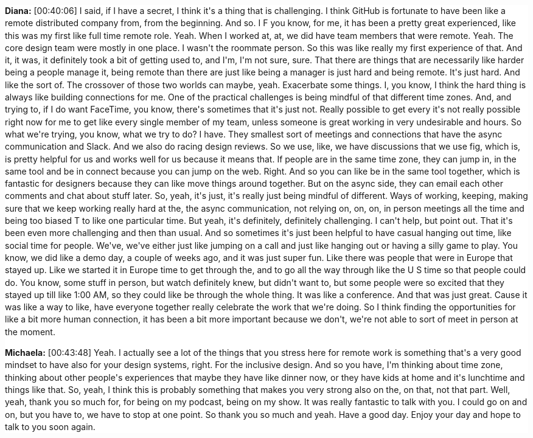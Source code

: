**Diana:** [00:40:06] I said, if I have a secret, I think it's a thing that is
challenging.
I think GitHub is fortunate to have been like a remote distributed company from,
from the beginning. And so. I F you know, for me, it has been a pretty great
experienced, like this was my first like full time remote role. Yeah. When I
worked at, at, we did have team members that were remote. Yeah. The core design
team were mostly in one place.
I wasn't the roommate person. So this was like really my first experience of
that. And it, it was, it definitely took a bit of getting used to, and I'm, I'm
not sure, sure. That there are things that are necessarily like harder being a
people manage it, being remote than there are just like being a manager is just
hard and being remote.
It's just hard. And like the sort of. The crossover of those two worlds can
maybe, yeah. Exacerbate some things. I, you know, I think the hard thing is
always like building connections for me. One of the practical challenges is
being mindful of that different time zones. And, and trying to, if I do want
FaceTime, you know, there's sometimes that it's just not.
Really possible to get every it's not really possible right now for me to get
like every single member of my team, unless someone is great working in very
undesirable and hours. So what we're trying, you know, what we try to do? I
have. They smallest sort of meetings and connections that have the async
communication and Slack.
And we also do racing design reviews. So we use, like, we have discussions that
we use fig, which is, is pretty helpful for us and works well for us because it
means that. If people are in the same time zone, they can jump in, in the same
tool and be in connect because you can jump on the web. Right. And so you can
like be in the same tool together, which is fantastic for designers because they
can like move things around together.
But on the async side, they can email each other comments and chat about stuff
later. So, yeah, it's just, it's really just being mindful of different. Ways of
working, keeping, making sure that we keep working really hard at the, the async
communication, not relying on, on, on, in person meetings all the time and being
too biased T to like one particular time.
But yeah, it's definitely, definitely challenging. I can't help, but point out.
That it's been even more challenging and then than usual. And so sometimes it's
just been helpful to have casual hanging out time, like social time for people.
We've, we've either just like jumping on a call and just like hanging out or
having a silly game to play.
You know, we did like a demo day, a couple of weeks ago, and it was just super
fun. Like there was people that were in Europe that stayed up. Like we started
it in Europe time to get through the, and to go all the way through like the U S
time so that people could do. You know, some stuff in person, but watch
definitely knew, but didn't want to, but some people were so excited that they
stayed up till like 1:00 AM, so they could like be through the whole thing.
It was like a conference. And that was just great. Cause it was like a way to
like, have everyone together really celebrate the work that we're doing. So I
think finding the opportunities for like a bit more human connection, it has
been a bit more important because we don't, we're not able to sort of meet in
person at the moment.

**Michaela:** [00:43:48] Yeah. I actually see a lot of the things that you stress
here for remote work is something that's a very good mindset to have also for
your design systems, right. For the inclusive design. And so you have, I'm
thinking about time zone, thinking about other people's experiences that maybe
they have like dinner now, or they have kids at home and it's lunchtime and
things like that.
So, yeah, I think this is probably something that makes you very strong also on
the, on that, not that part. Well, yeah, thank you so much for, for being on my
podcast, being on my show. It was really fantastic to talk with you. I could go
on and on, but you have to, we have to stop at one point. So thank you so much
and yeah.
Have a good day. Enjoy your day and hope to talk to you soon again.
